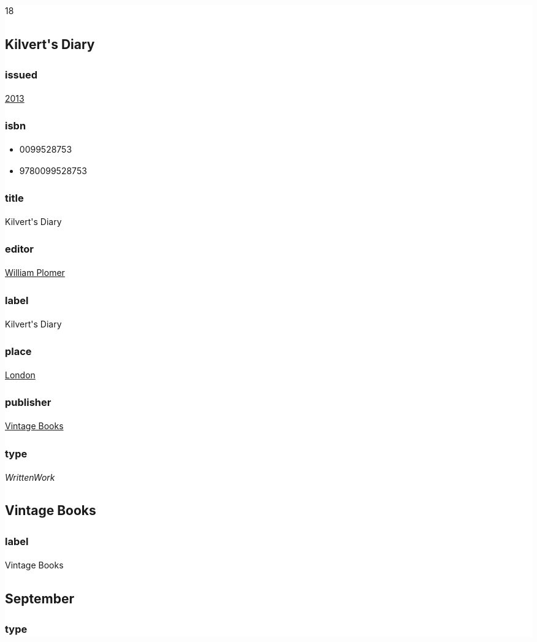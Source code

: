 
18

## Kilvert's Diary

### issued


[2013](#2013)

### isbn

 - 0099528753

 - 9780099528753

### title


Kilvert's Diary

### editor


[William Plomer](#William-Plomer)

### label


Kilvert's Diary

### place


[London](#London)

### publisher


[Vintage Books](#Vintage-Books)

### type


*WrittenWork*

## Vintage Books

### label


Vintage Books

## September

### type
